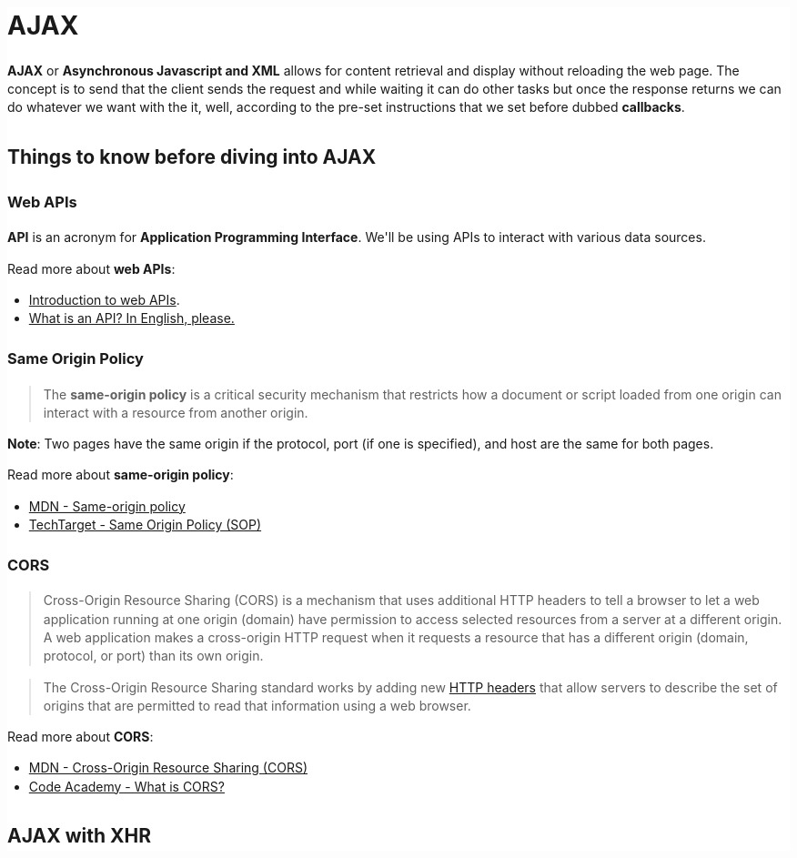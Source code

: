# AJAX

**AJAX** or **Asynchronous Javascript and XML** allows for content retrieval and display without reloading the web page. The concept is to send that the client sends the request and while waiting it can do other tasks but once the response returns we can do whatever we want with the it, well, according to the pre-set instructions that we set before dubbed **callbacks**.

## Things to know before diving into AJAX

### Web APIs

**API** is an acronym for **Application Programming Interface**. We'll be using APIs to interact with various data sources.

Read more about **web APIs**:
* [Introduction to web APIs](https://developer.mozilla.org/en-US/docs/Learn/JavaScript/Client-side_web_APIs/Introduction).
* [What is an API? In English, please.](https://medium.freecodecamp.org/what-is-an-api-in-english-please-b880a3214a82)

### Same Origin Policy

> The **same-origin policy** is a critical security mechanism that restricts how a document or script loaded from one origin can interact with a resource from another origin.

**Note**: Two pages have the same origin if the protocol, port (if one is specified), and host are the same for both pages.

Read more about **same-origin policy**:
* [MDN - Same-origin policy](https://developer.mozilla.org/en-US/docs/Web/Security/Same-origin_policy)
* [TechTarget - Same Origin Policy (SOP)](https://searchsecurity.techtarget.com/definition/Same-Origin-Policy-SOP)

### CORS

> Cross-Origin Resource Sharing (CORS) is a mechanism that uses additional HTTP headers to tell a browser to let a web application running at one origin (domain) have permission to access selected resources from a server at a different origin. A web application makes a cross-origin HTTP request when it requests a resource that has a different origin (domain, protocol, or port) than its own origin.

> The Cross-Origin Resource Sharing standard works by adding new [HTTP headers](https://developer.mozilla.org/en-US/docs/Web/HTTP/Headers) that allow servers to describe the set of origins that are permitted to read that information using a web browser.

Read more about **CORS**:
* [MDN - Cross-Origin Resource Sharing (CORS)](https://developer.mozilla.org/en-US/docs/Web/HTTP/CORS)
* [Code Academy - What is CORS?](https://www.codecademy.com/articles/what-is-cors)

## AJAX with XHR
